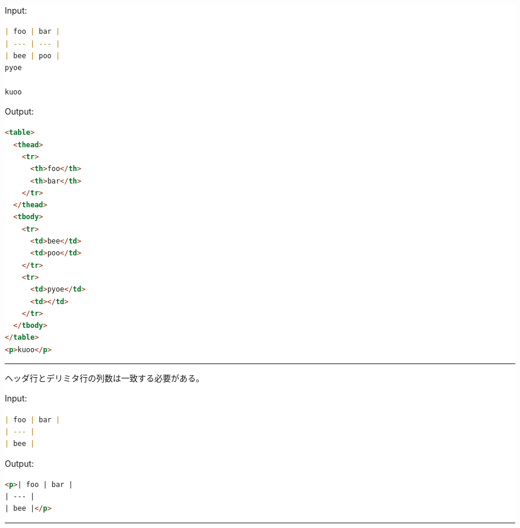 Input:


```markdown
| foo | bar |
| --- | --- |
| bee | poo |
pyoe

kuoo
```

Output:

```html
<table>
  <thead>
    <tr>
      <th>foo</th>
      <th>bar</th>
    </tr>
  </thead>
  <tbody>
    <tr>
      <td>bee</td>
      <td>poo</td>
    </tr>
    <tr>
      <td>pyoe</td>
      <td></td>
    </tr>
  </tbody>
</table>
<p>kuoo</p>
```

---

ヘッダ行とデリミタ行の列数は一致する必要がある。

Input:


```markdown
| foo | bar |
| --- |
| bee |
```

Output:


```html
<p>| foo | bar |
| --- |
| bee |</p>
```

---